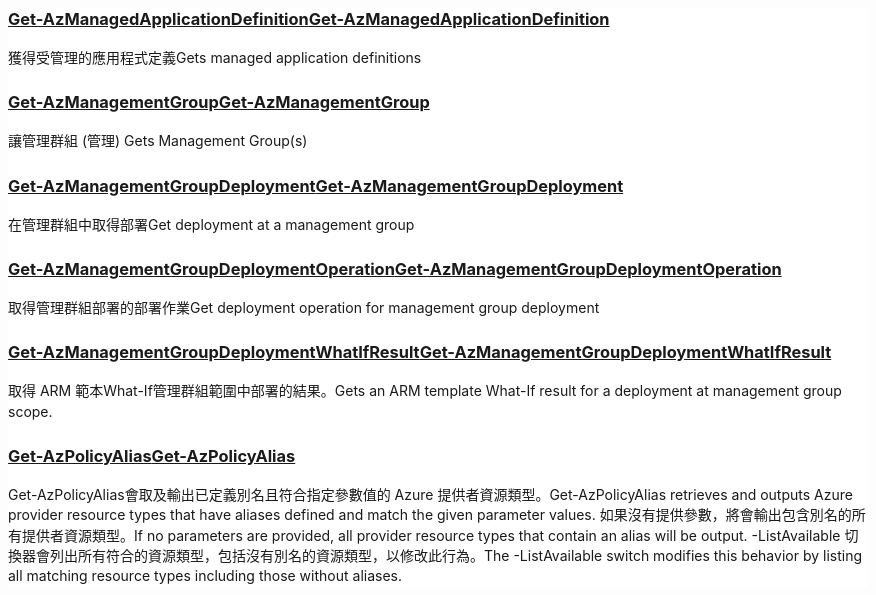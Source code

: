 ### [<span data-ttu-id="c6c82-143">Get-AzManagedApplicationDefinition</span><span class="sxs-lookup"><span data-stu-id="c6c82-143">Get-AzManagedApplicationDefinition</span></span>](Get-AzManagedApplicationDefinition.md)
<span data-ttu-id="c6c82-144">獲得受管理的應用程式定義</span><span class="sxs-lookup"><span data-stu-id="c6c82-144">Gets managed application definitions</span></span>

### [<span data-ttu-id="c6c82-145">Get-AzManagementGroup</span><span class="sxs-lookup"><span data-stu-id="c6c82-145">Get-AzManagementGroup</span></span>](Get-AzManagementGroup.md)
<span data-ttu-id="c6c82-146">讓管理群組 (管理) </span><span class="sxs-lookup"><span data-stu-id="c6c82-146">Gets Management Group(s)</span></span>

### [<span data-ttu-id="c6c82-147">Get-AzManagementGroupDeployment</span><span class="sxs-lookup"><span data-stu-id="c6c82-147">Get-AzManagementGroupDeployment</span></span>](Get-AzManagementGroupDeployment.md)
<span data-ttu-id="c6c82-148">在管理群組中取得部署</span><span class="sxs-lookup"><span data-stu-id="c6c82-148">Get deployment at a management group</span></span>

### [<span data-ttu-id="c6c82-149">Get-AzManagementGroupDeploymentOperation</span><span class="sxs-lookup"><span data-stu-id="c6c82-149">Get-AzManagementGroupDeploymentOperation</span></span>](Get-AzManagementGroupDeploymentOperation.md)
<span data-ttu-id="c6c82-150">取得管理群組部署的部署作業</span><span class="sxs-lookup"><span data-stu-id="c6c82-150">Get deployment operation for management group deployment</span></span>

### [<span data-ttu-id="c6c82-151">Get-AzManagementGroupDeploymentWhatIfResult</span><span class="sxs-lookup"><span data-stu-id="c6c82-151">Get-AzManagementGroupDeploymentWhatIfResult</span></span>](Get-AzManagementGroupDeploymentWhatIfResult.md)
<span data-ttu-id="c6c82-152">取得 ARM 範本What-If管理群組範圍中部署的結果。</span><span class="sxs-lookup"><span data-stu-id="c6c82-152">Gets an ARM template What-If result for a deployment at management group scope.</span></span> 

### [<span data-ttu-id="c6c82-153">Get-AzPolicyAlias</span><span class="sxs-lookup"><span data-stu-id="c6c82-153">Get-AzPolicyAlias</span></span>](Get-AzPolicyAlias.md)
<span data-ttu-id="c6c82-154">Get-AzPolicyAlias會取及輸出已定義別名且符合指定參數值的 Azure 提供者資源類型。</span><span class="sxs-lookup"><span data-stu-id="c6c82-154">Get-AzPolicyAlias retrieves and outputs Azure provider resource types that have aliases defined and match the given parameter values.</span></span> <span data-ttu-id="c6c82-155">如果沒有提供參數，將會輸出包含別名的所有提供者資源類型。</span><span class="sxs-lookup"><span data-stu-id="c6c82-155">If no parameters are provided, all provider resource types that contain an alias will be output.</span></span>
<span data-ttu-id="c6c82-156">-ListAvailable 切換器會列出所有符合的資源類型，包括沒有別名的資源類型，以修改此行為。</span><span class="sxs-lookup"><span data-stu-id="c6c82-156">The -ListAvailable switch modifies this behavior by listing all matching resource types including those without aliases.</span></span>
